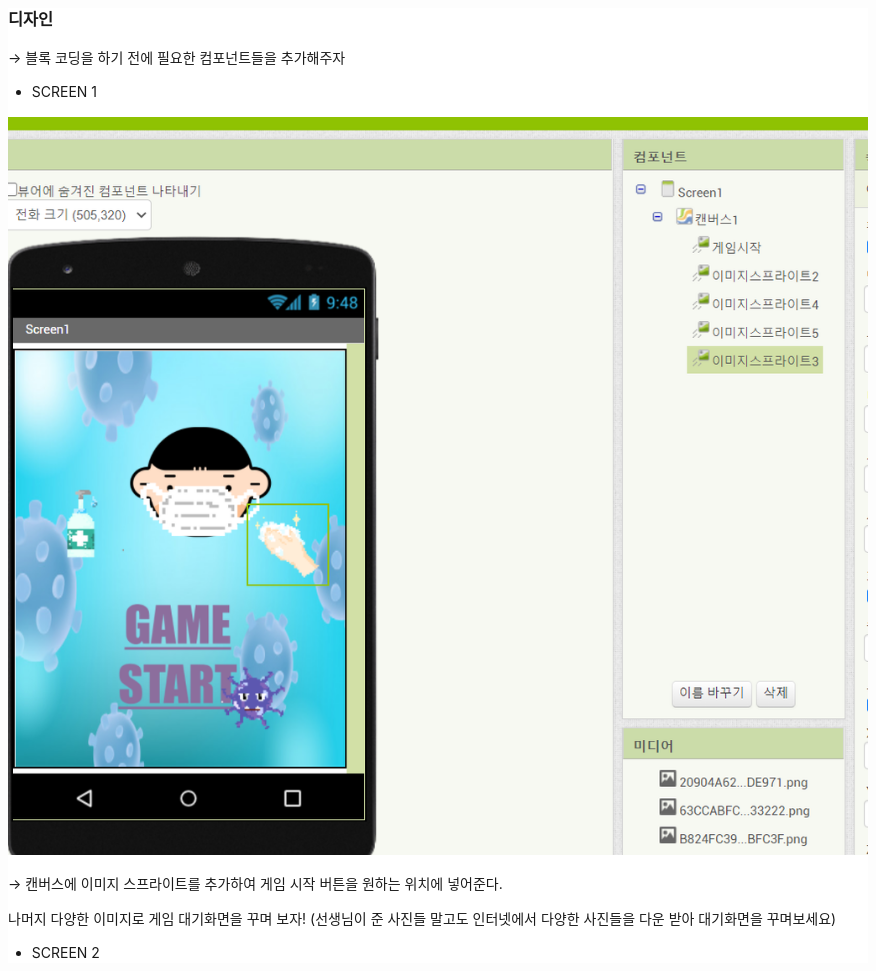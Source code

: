 ### 디자인

→ 블록 코딩을 하기 전에 필요한 컴포넌트들을 추가해주자

- SCREEN 1

![15.png](./images_app/15.png)

→ 캔버스에 이미지 스프라이트를 추가하여 게임 시작 버튼을 원하는 위치에 넣어준다.

나머지 다양한 이미지로 게임 대기화면을 꾸며 보자! (선생님이 준 사진들 말고도 인터넷에서 다양한 사진들을 다운 받아 대기화면을 꾸며보세요)

- SCREEN 2
